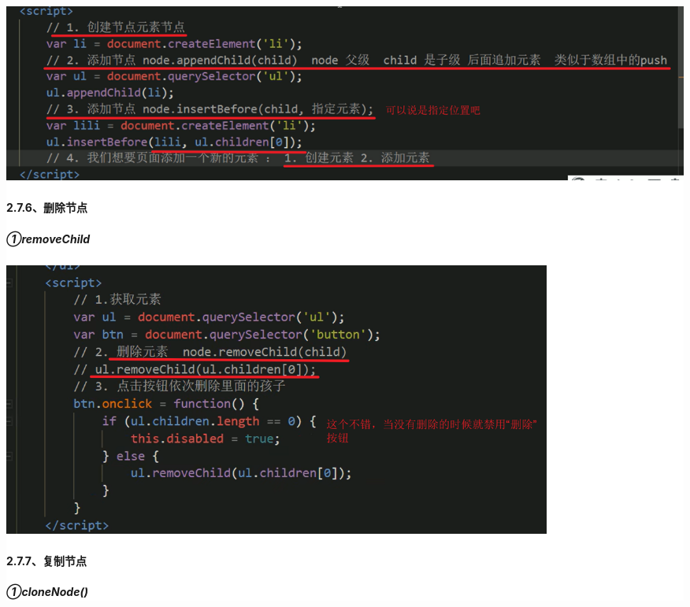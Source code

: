 ![image-20220913161028107](JavaScript学习笔记.assets/image-20220913161028107.png)









#### 2.7.6、删除节点

##### ①removeChild

<img src="JavaScript学习笔记.assets/image-20220913214220679.png" alt="image-20220913214220679" style="zoom:67%;" /> 







#### 2.7.7、复制节点

##### ①cloneNode()
